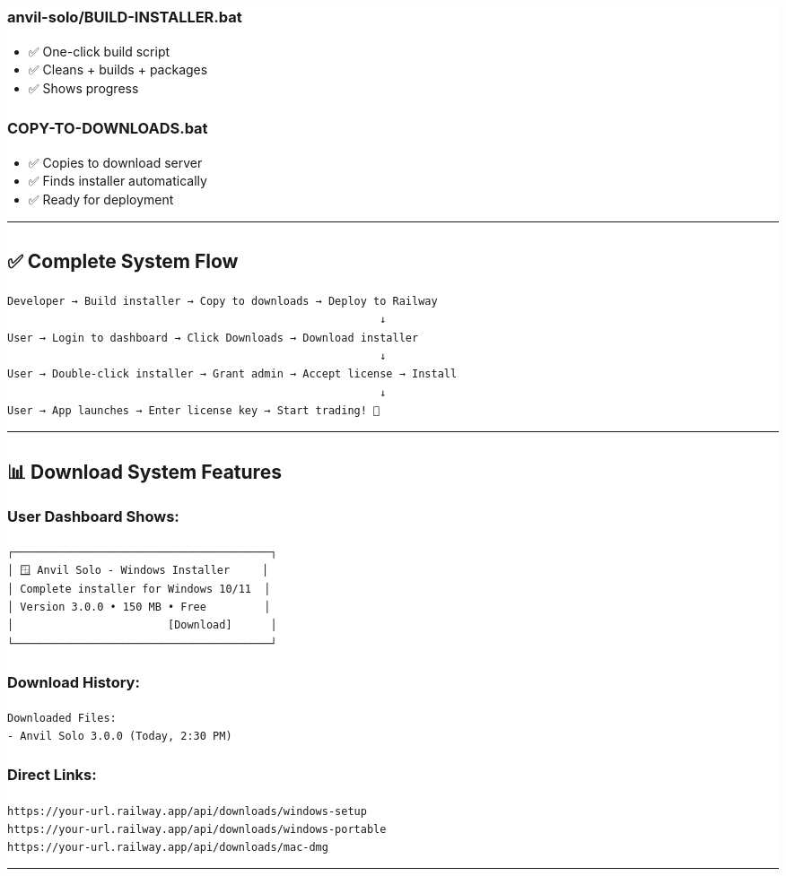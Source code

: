 ### **anvil-solo/BUILD-INSTALLER.bat**
- ✅ One-click build script
- ✅ Cleans + builds + packages
- ✅ Shows progress

### **COPY-TO-DOWNLOADS.bat**
- ✅ Copies to download server
- ✅ Finds installer automatically
- ✅ Ready for deployment

---

## ✅ Complete System Flow

```
Developer → Build installer → Copy to downloads → Deploy to Railway
                                                          ↓
User → Login to dashboard → Click Downloads → Download installer
                                                          ↓
User → Double-click installer → Grant admin → Accept license → Install
                                                          ↓
User → App launches → Enter license key → Start trading! 🚀
```

---

## 📊 Download System Features

### **User Dashboard Shows:**
```
┌────────────────────────────────────────┐
│ 🪟 Anvil Solo - Windows Installer     │
│ Complete installer for Windows 10/11  │
│ Version 3.0.0 • 150 MB • Free         │
│                        [Download]      │
└────────────────────────────────────────┘
```

### **Download History:**
```
Downloaded Files:
- Anvil Solo 3.0.0 (Today, 2:30 PM)
```

### **Direct Links:**
```
https://your-url.railway.app/api/downloads/windows-setup
https://your-url.railway.app/api/downloads/windows-portable
https://your-url.railway.app/api/downloads/mac-dmg
```

---